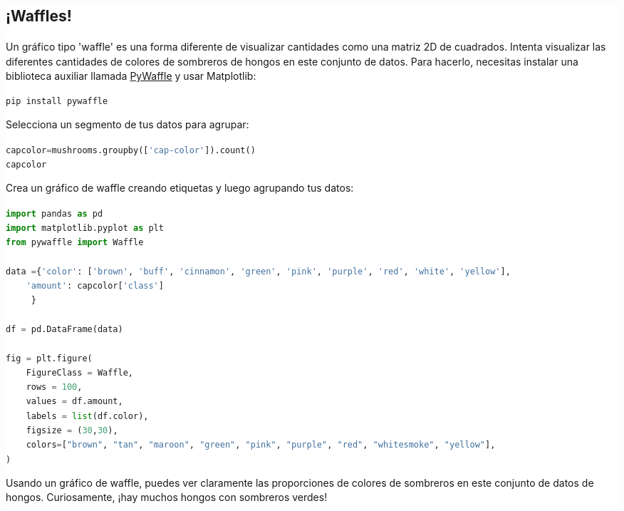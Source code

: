 ## ¡Waffles!

Un gráfico tipo 'waffle' es una forma diferente de visualizar cantidades como una matriz 2D de cuadrados. Intenta visualizar las diferentes cantidades de colores de sombreros de hongos en este conjunto de datos. Para hacerlo, necesitas instalar una biblioteca auxiliar llamada [PyWaffle](https://pypi.org/project/pywaffle/) y usar Matplotlib:

```python
pip install pywaffle
```

Selecciona un segmento de tus datos para agrupar:

```python
capcolor=mushrooms.groupby(['cap-color']).count()
capcolor
```

Crea un gráfico de waffle creando etiquetas y luego agrupando tus datos:

```python
import pandas as pd
import matplotlib.pyplot as plt
from pywaffle import Waffle
  
data ={'color': ['brown', 'buff', 'cinnamon', 'green', 'pink', 'purple', 'red', 'white', 'yellow'],
    'amount': capcolor['class']
     }
  
df = pd.DataFrame(data)
  
fig = plt.figure(
    FigureClass = Waffle,
    rows = 100,
    values = df.amount,
    labels = list(df.color),
    figsize = (30,30),
    colors=["brown", "tan", "maroon", "green", "pink", "purple", "red", "whitesmoke", "yellow"],
)
```

Usando un gráfico de waffle, puedes ver claramente las proporciones de colores de sombreros en este conjunto de datos de hongos. Curiosamente, ¡hay muchos hongos con sombreros verdes!

